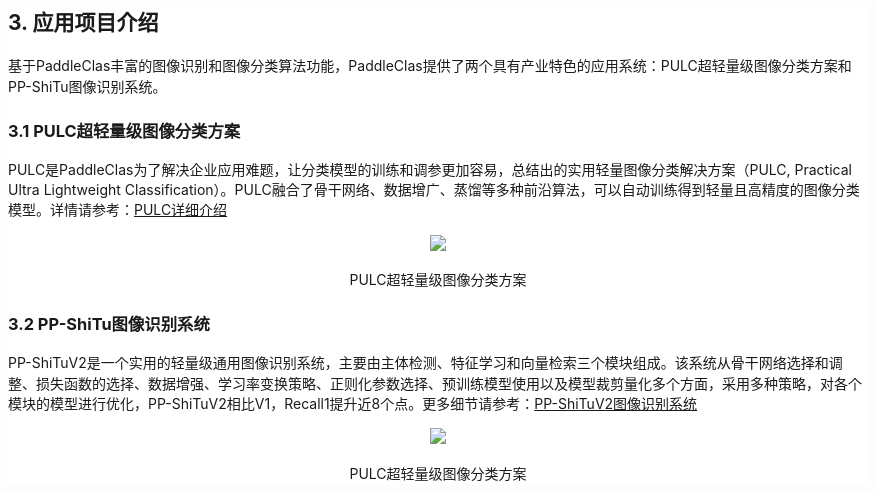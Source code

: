 
<a name="3."></a>

## 3. 应用项目介绍
基于PaddleClas丰富的图像识别和图像分类算法功能，PaddleClas提供了两个具有产业特色的应用系统：PULC超轻量级图像分类方案和PP-ShiTu图像识别系统。

<a name="3.1"></a>

### 3.1 PULC超轻量级图像分类方案
PULC是PaddleClas为了解决企业应用难题，让分类模型的训练和调参更加容易，总结出的实用轻量图像分类解决方案（PULC, Practical Ultra Lightweight Classification）。PULC融合了骨干网络、数据增广、蒸馏等多种前沿算法，可以自动训练得到轻量且高精度的图像分类模型。详情请参考：[PULC详细介绍](../training/PULC.md)
<div align="center">
  <img src="https://user-images.githubusercontent.com/19523330/173011854-b10fcd7a-b799-4dfd-a1cf-9504952a3c44.png"/>
<p>PULC超轻量级图像分类方案</p>
</div>

<a name="3.2"></a>

### 3.2 PP-ShiTu图像识别系统
PP-ShiTuV2是一个实用的轻量级通用图像识别系统，主要由主体检测、特征学习和向量检索三个模块组成。该系统从骨干网络选择和调整、损失函数的选择、数据增强、学习率变换策略、正则化参数选择、预训练模型使用以及模型裁剪量化多个方面，采用多种策略，对各个模块的模型进行优化，PP-ShiTuV2相比V1，Recall1提升近8个点。更多细节请参考：[PP-ShiTuV2图像识别系统](../models/PP-ShiTu/README.md)
<div align="center">
  <img src="../../images/structure.jpg"/>
<p>PULC超轻量级图像分类方案</p>
</div>
